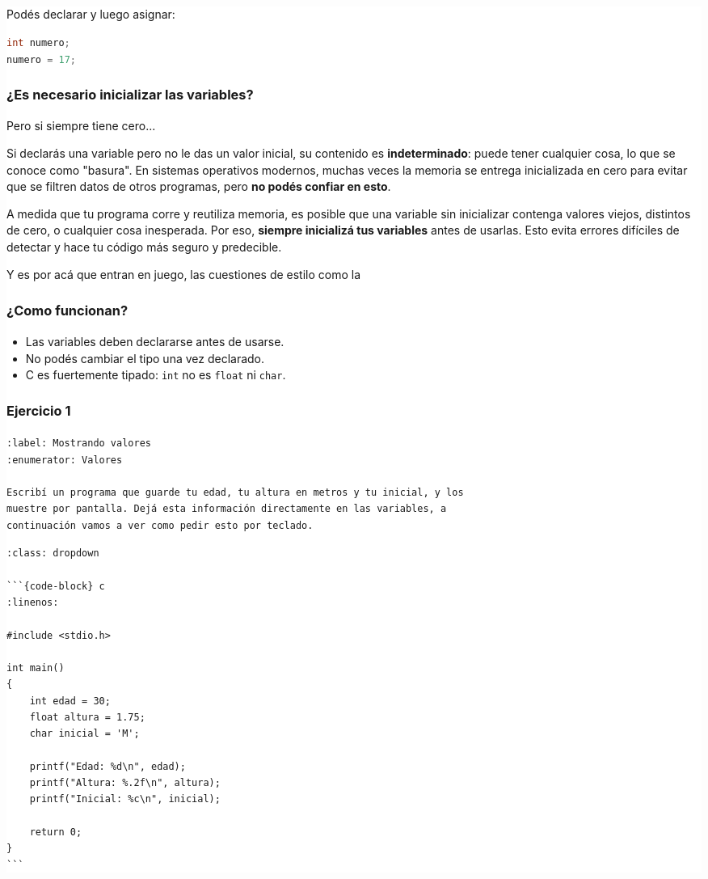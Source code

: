 Podés declarar y luego asignar:

```c
int numero;
numero = 17;
```

### ¿Es necesario inicializar las variables?

Pero si siempre tiene cero...

Si declarás una variable pero no le das un valor inicial, su contenido es
**indeterminado**: puede tener cualquier cosa, lo que se conoce como "basura".
En sistemas operativos modernos, muchas veces la memoria se entrega inicializada
en cero para evitar que se filtren datos de otros programas, pero **no podés
confiar en esto**.

A medida que tu programa corre y reutiliza memoria, es posible que una variable
sin inicializar contenga valores viejos, distintos de cero, o cualquier cosa
inesperada. Por eso, **siempre inicializá tus variables** antes de usarlas. Esto
evita errores difíciles de detectar y hace tu código más seguro y predecible.

Y es por acá que entran en juego, las cuestiones de estilo como la [](estilo#0x0003h)

### ¿Como funcionan?

- Las variables deben declararse antes de usarse.
- No podés cambiar el tipo una vez declarado.
- C es fuertemente tipado: `int` no es `float` ni `char`.

### Ejercicio 1

```{exercise}
:label: Mostrando valores
:enumerator: Valores

Escribí un programa que guarde tu edad, tu altura en metros y tu inicial, y los
muestre por pantalla. Dejá esta información directamente en las variables, a
continuación vamos a ver como pedir esto por teclado.
```

````{solution} Mostrando valores
:class: dropdown

```{code-block} c
:linenos:

#include <stdio.h>

int main()
{
    int edad = 30;
    float altura = 1.75;
    char inicial = 'M';

    printf("Edad: %d\n", edad);
    printf("Altura: %.2f\n", altura);
    printf("Inicial: %c\n", inicial);

    return 0;
}
```
````
